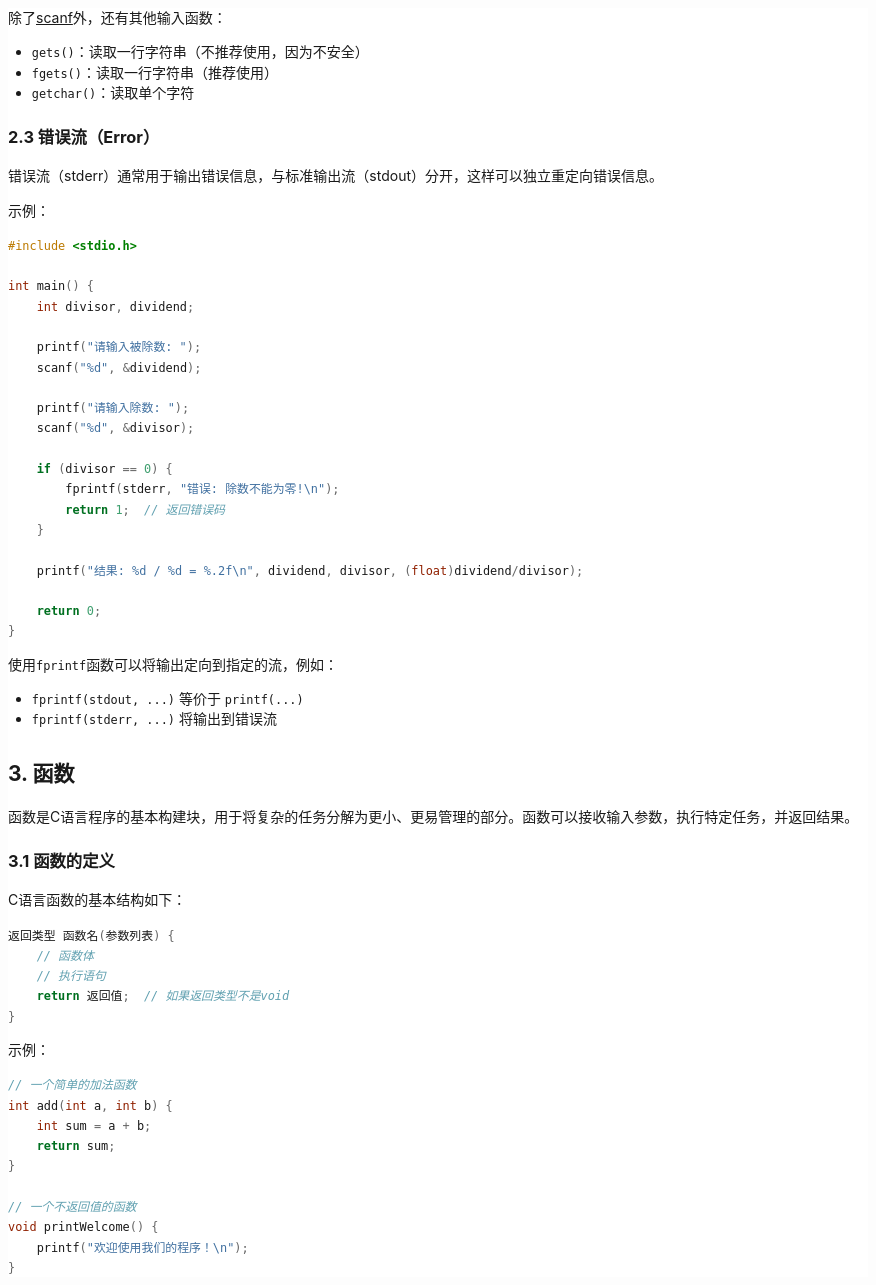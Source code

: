 除了[scanf](file:///E:/Program%20Files/CodeBlocks/MinGW/include/stdio.h#L356-L356)外，还有其他输入函数：
- `gets()`：读取一行字符串（不推荐使用，因为不安全）
- `fgets()`：读取一行字符串（推荐使用）
- `getchar()`：读取单个字符

### 2.3 错误流（Error）

错误流（stderr）通常用于输出错误信息，与标准输出流（stdout）分开，这样可以独立重定向错误信息。

示例：
```c
#include <stdio.h>

int main() {
    int divisor, dividend;
    
    printf("请输入被除数: ");
    scanf("%d", &dividend);
    
    printf("请输入除数: ");
    scanf("%d", &divisor);
    
    if (divisor == 0) {
        fprintf(stderr, "错误: 除数不能为零!\n");
        return 1;  // 返回错误码
    }
    
    printf("结果: %d / %d = %.2f\n", dividend, divisor, (float)dividend/divisor);
    
    return 0;
}
```

使用`fprintf`函数可以将输出定向到指定的流，例如：
- `fprintf(stdout, ...)` 等价于 `printf(...)`
- `fprintf(stderr, ...)` 将输出到错误流

## 3. 函数

函数是C语言程序的基本构建块，用于将复杂的任务分解为更小、更易管理的部分。函数可以接收输入参数，执行特定任务，并返回结果。

### 3.1 函数的定义

C语言函数的基本结构如下：

```c
返回类型 函数名(参数列表) {
    // 函数体
    // 执行语句
    return 返回值;  // 如果返回类型不是void
}
```

示例：
```c
// 一个简单的加法函数
int add(int a, int b) {
    int sum = a + b;
    return sum;
}

// 一个不返回值的函数
void printWelcome() {
    printf("欢迎使用我们的程序！\n");
}
```
